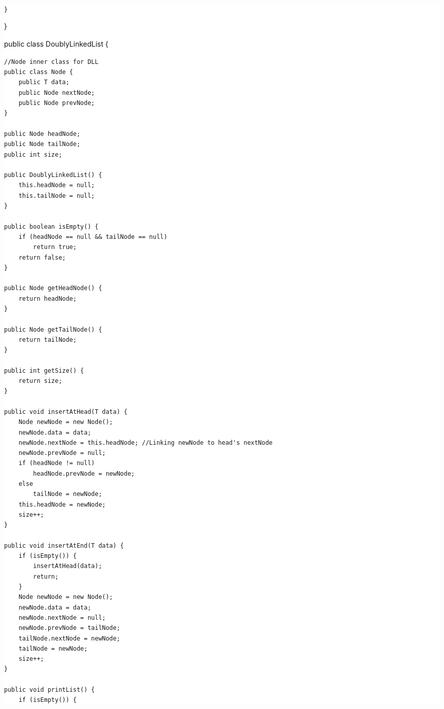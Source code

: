     }
}

public class DoublyLinkedList<T> {

    //Node inner class for DLL
    public class Node {
        public T data;
        public Node nextNode;
        public Node prevNode;
    }

    public Node headNode;
    public Node tailNode;
    public int size;

    public DoublyLinkedList() {
        this.headNode = null;
        this.tailNode = null;
    }

    public boolean isEmpty() {
        if (headNode == null && tailNode == null)
            return true;
        return false;
    }

    public Node getHeadNode() {
        return headNode;
    }

    public Node getTailNode() {
        return tailNode;
    }

    public int getSize() {
        return size;
    }

    public void insertAtHead(T data) {
        Node newNode = new Node();
        newNode.data = data;
        newNode.nextNode = this.headNode; //Linking newNode to head's nextNode
        newNode.prevNode = null;
        if (headNode != null)
            headNode.prevNode = newNode;
        else
            tailNode = newNode;
        this.headNode = newNode;
        size++;
    }

    public void insertAtEnd(T data) {
        if (isEmpty()) {
            insertAtHead(data);
            return;
        }
        Node newNode = new Node();
        newNode.data = data;
        newNode.nextNode = null;
        newNode.prevNode = tailNode;
        tailNode.nextNode = newNode;
        tailNode = newNode;
        size++;
    }

    public void printList() {
        if (isEmpty()) {